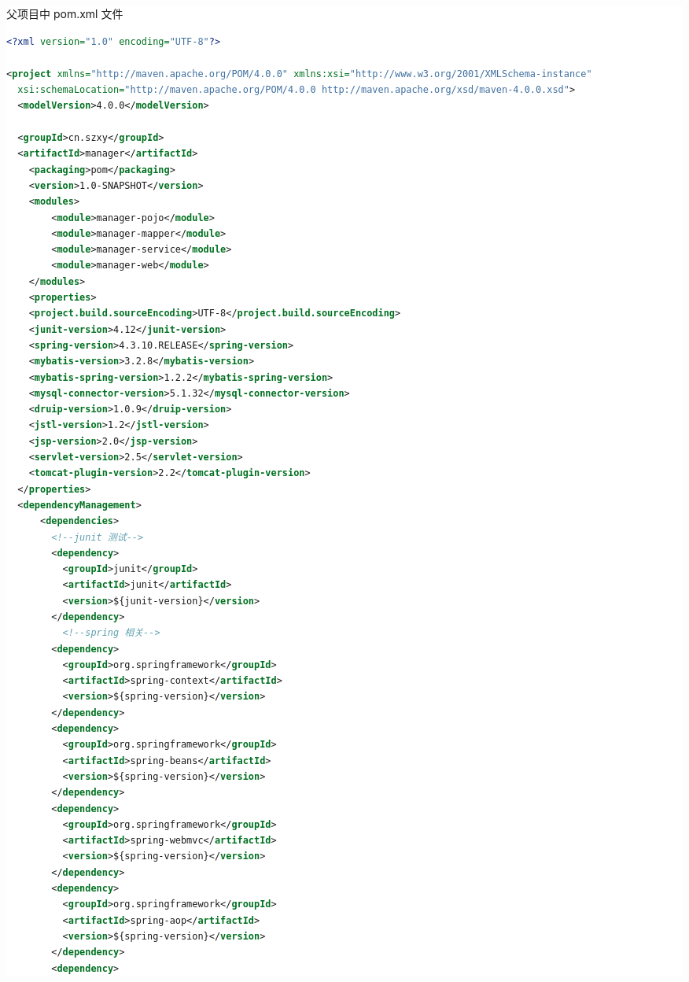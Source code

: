 父项目中 pom.xml 文件

```xml
<?xml version="1.0" encoding="UTF-8"?>

<project xmlns="http://maven.apache.org/POM/4.0.0" xmlns:xsi="http://www.w3.org/2001/XMLSchema-instance"
  xsi:schemaLocation="http://maven.apache.org/POM/4.0.0 http://maven.apache.org/xsd/maven-4.0.0.xsd">
  <modelVersion>4.0.0</modelVersion>

  <groupId>cn.szxy</groupId>
  <artifactId>manager</artifactId>
    <packaging>pom</packaging>
    <version>1.0-SNAPSHOT</version>
    <modules>
        <module>manager-pojo</module>
        <module>manager-mapper</module>
        <module>manager-service</module>
        <module>manager-web</module>
    </modules>
    <properties>
    <project.build.sourceEncoding>UTF-8</project.build.sourceEncoding>
    <junit-version>4.12</junit-version>
    <spring-version>4.3.10.RELEASE</spring-version>
    <mybatis-version>3.2.8</mybatis-version>
    <mybatis-spring-version>1.2.2</mybatis-spring-version>
    <mysql-connector-version>5.1.32</mysql-connector-version>
    <druip-version>1.0.9</druip-version>
    <jstl-version>1.2</jstl-version>
    <jsp-version>2.0</jsp-version>
    <servlet-version>2.5</servlet-version>
    <tomcat-plugin-version>2.2</tomcat-plugin-version>
  </properties>
  <dependencyManagement>
      <dependencies>
        <!--junit 测试-->
        <dependency>
          <groupId>junit</groupId>
          <artifactId>junit</artifactId>
          <version>${junit-version}</version>
        </dependency>
          <!--spring 相关-->
        <dependency>
          <groupId>org.springframework</groupId>
          <artifactId>spring-context</artifactId>
          <version>${spring-version}</version>
        </dependency>
        <dependency>
          <groupId>org.springframework</groupId>
          <artifactId>spring-beans</artifactId>
          <version>${spring-version}</version>
        </dependency>
        <dependency>
          <groupId>org.springframework</groupId>
          <artifactId>spring-webmvc</artifactId>
          <version>${spring-version}</version>
        </dependency>
        <dependency>
          <groupId>org.springframework</groupId>
          <artifactId>spring-aop</artifactId>
          <version>${spring-version}</version>
        </dependency>
        <dependency>
```